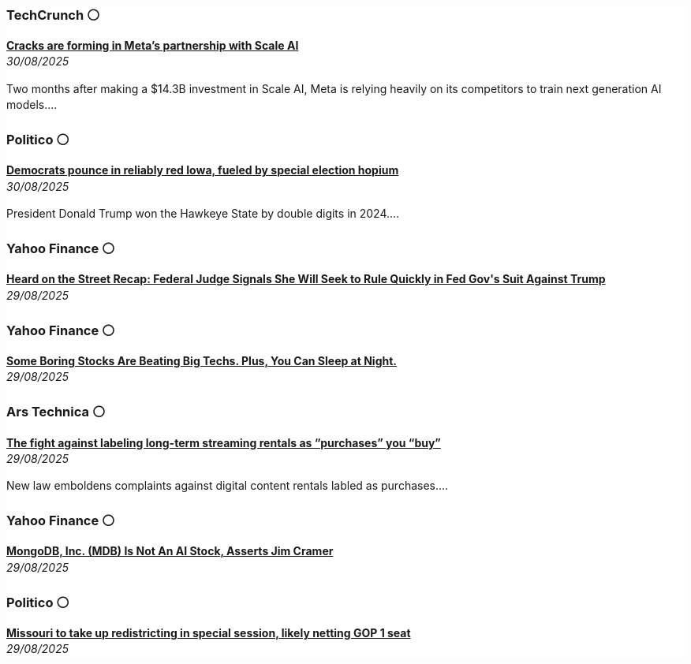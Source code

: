 
### TechCrunch ⚪
**[Cracks are forming in Meta’s partnership with Scale AI](https://techcrunch.com/2025/08/29/cracks-are-forming-in-metas-partnership-with-scale-ai/)**  
*30/08/2025*

Two months after making a $14.3B investment in Scale AI, Meta is relying heavily on its competitors to train next generation AI models....


### Politico ⚪
**[Democrats pounce in reliably red Iowa, fueled by special election hopium](https://www.politico.com/news/2025/08/29/democrats-pounce-in-reliably-red-iowa-fueled-by-special-election-hopium-00538075)**  
*30/08/2025*

President Donald Trump won the Hawkeye State by double digits in 2024....


### Yahoo Finance ⚪
**[Heard on the Street Recap: Federal Judge Signals She Will Seek to Rule Quickly in Fed Gov's Suit Against Trump](https://www.wsj.com/livecoverage/stock-market-today-inflation-08-29-2025/card/heard-on-the-street-recap-federal-judge-signals-she-will-seek-to-rule-quickly-in-fed-gov-s-suit-against-trump-KZ7asZ9V0XcgE6rzXcMK?siteid=yhoof2&yptr=yahoo)**  
*29/08/2025*




### Yahoo Finance ⚪
**[Some Boring Stocks Are Beating Big Techs. Plus, You Can Sleep at Night.](https://www.barrons.com/articles/some-boring-stocks-are-beating-big-techs-plus-you-can-sleep-at-night-f25e864b?siteid=yhoof2&yptr=yahoo)**  
*29/08/2025*




### Ars Technica ⚪
**[The fight against labeling long-term streaming rentals as “purchases” you “buy”](https://arstechnica.com/gadgets/2025/08/i-like-plaintiffs-chances-prime-video-back-in-court-over-using-the-word-buy/)**  
*29/08/2025*

New law emboldens complaints against digital content rentals labled as purchases....


### Yahoo Finance ⚪
**[MongoDB, Inc. (MDB) Is Not An AI Stock, Asserts Jim Cramer](https://finance.yahoo.com/news/mongodb-inc-mdb-not-ai-214627210.html)**  
*29/08/2025*




### Politico ⚪
**[Missouri to take up redistricting in special session, likely netting GOP 1 seat](https://www.politico.com/news/2025/08/29/missouri-redistrict-00536850)**  
*29/08/2025*
